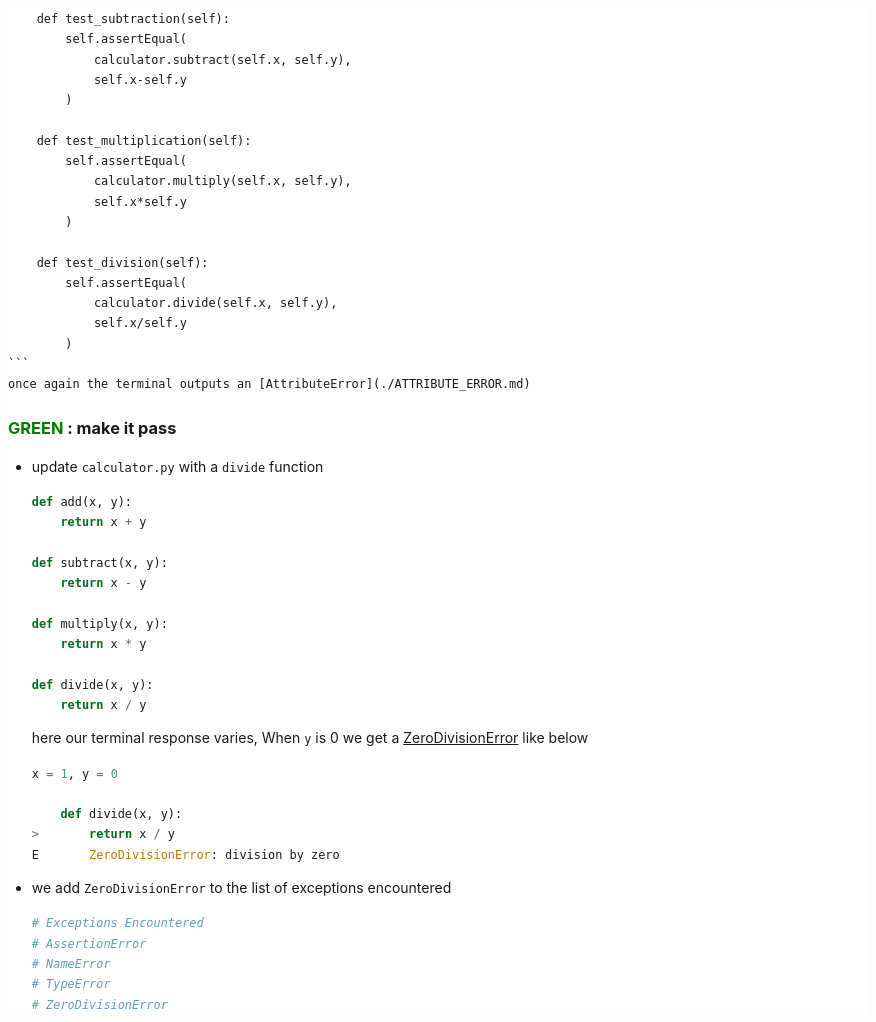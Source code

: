         def test_subtraction(self):
            self.assertEqual(
                calculator.subtract(self.x, self.y),
                self.x-self.y
            )

        def test_multiplication(self):
            self.assertEqual(
                calculator.multiply(self.x, self.y),
                self.x*self.y
            )

        def test_division(self):
            self.assertEqual(
                calculator.divide(self.x, self.y),
                self.x/self.y
            )
    ```
    once again the terminal outputs an [AttributeError](./ATTRIBUTE_ERROR.md)

### <span style="color:green">**GREEN**</span> : make it pass

- update `calculator.py` with a `divide` function
    ```python
    def add(x, y):
        return x + y

    def subtract(x, y):
        return x - y

    def multiply(x, y):
        return x * y

    def divide(x, y):
        return x / y
    ```
    here our terminal response varies, When `y` is 0 we get a [ZeroDivisionError](https://docs.python.org/3/library/exceptions.html?highlight=exceptions#ZeroDivisionError) like below
    ```python
    x = 1, y = 0

        def divide(x, y):
    >       return x / y
    E       ZeroDivisionError: division by zero
    ```
- we add `ZeroDivisionError` to the list of exceptions encountered
    ```python
    # Exceptions Encountered
    # AssertionError
    # NameError
    # TypeError
    # ZeroDivisionError
    ```
